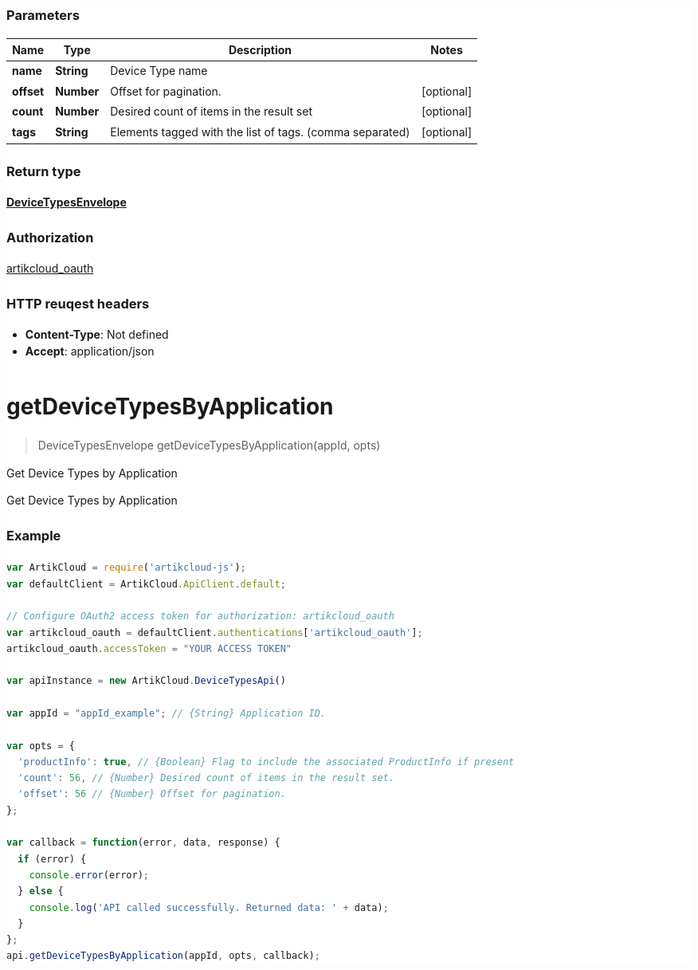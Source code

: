 ### Parameters

Name | Type | Description  | Notes
------------- | ------------- | ------------- | -------------
 **name** | **String**| Device Type name | 
 **offset** | **Number**| Offset for pagination. | [optional] 
 **count** | **Number**| Desired count of items in the result set | [optional] 
 **tags** | **String**| Elements tagged with the list of tags. (comma separated) | [optional] 

### Return type

[**DeviceTypesEnvelope**](DeviceTypesEnvelope.md)

### Authorization

[artikcloud_oauth](../README.md#artikcloud_oauth)

### HTTP reuqest headers

 - **Content-Type**: Not defined
 - **Accept**: application/json

<a name="getDeviceTypesByApplication"></a>
# **getDeviceTypesByApplication**
> DeviceTypesEnvelope getDeviceTypesByApplication(appId, opts)

Get Device Types by Application

Get Device Types by Application

### Example
```javascript
var ArtikCloud = require('artikcloud-js');
var defaultClient = ArtikCloud.ApiClient.default;

// Configure OAuth2 access token for authorization: artikcloud_oauth
var artikcloud_oauth = defaultClient.authentications['artikcloud_oauth'];
artikcloud_oauth.accessToken = "YOUR ACCESS TOKEN"

var apiInstance = new ArtikCloud.DeviceTypesApi()

var appId = "appId_example"; // {String} Application ID.

var opts = { 
  'productInfo': true, // {Boolean} Flag to include the associated ProductInfo if present
  'count': 56, // {Number} Desired count of items in the result set.
  'offset': 56 // {Number} Offset for pagination.
};

var callback = function(error, data, response) {
  if (error) {
    console.error(error);
  } else {
    console.log('API called successfully. Returned data: ' + data);
  }
};
api.getDeviceTypesByApplication(appId, opts, callback);
```
